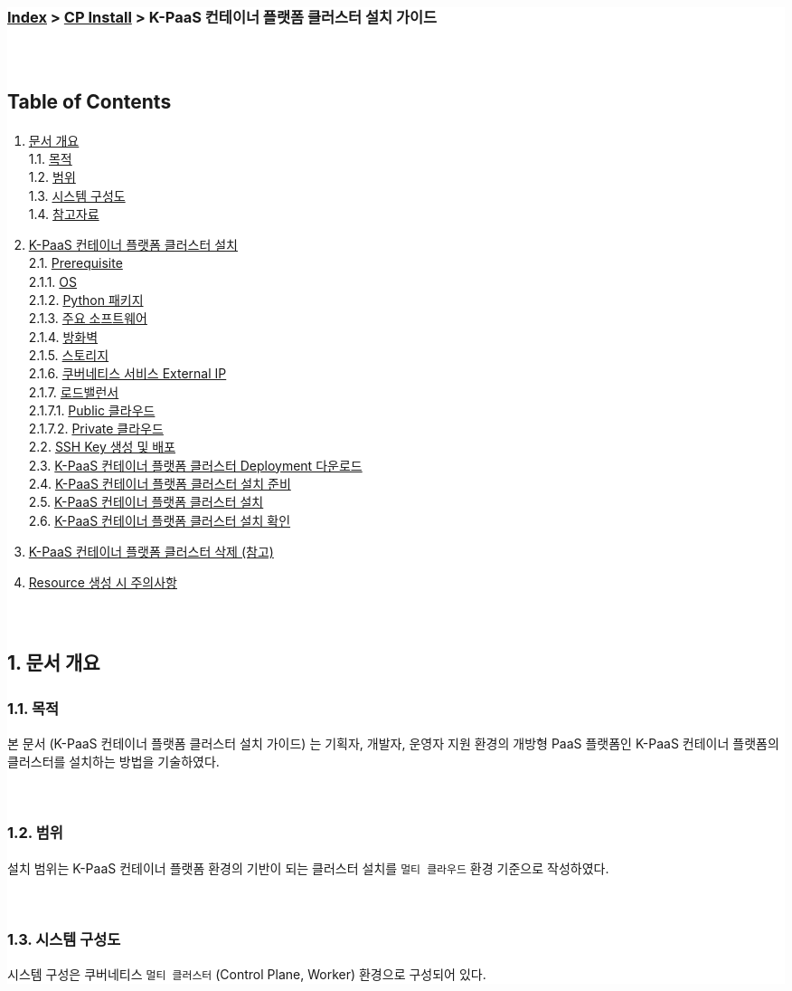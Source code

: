 ### [Index](https://github.com/K-PaaS/container-platform/blob/master/README.md) > [CP Install](https://github.com/K-PaaS/container-platform/blob/master/install-guide/Readme.md) > K-PaaS 컨테이너 플랫폼 클러스터 설치 가이드

<br>

## Table of Contents

1. [문서 개요](#1)<br>
  1.1. [목적](#1.1)<br>
  1.2. [범위](#1.2)<br>
  1.3. [시스템 구성도](#1.3)<br>
  1.4. [참고자료](#1.4)

2. [K-PaaS 컨테이너 플랫폼 클러스터 설치](#2)<br>
  2.1. [Prerequisite](#2.1)<br>
  2.1.1. [OS](#2.1.1)<br>
  2.1.2. [Python 패키지](#2.1.2)<br>
  2.1.3. [주요 소프트웨어](#2.1.3)<br>
  2.1.4. [방화벽](#2.1.4)<br>
  2.1.5. [스토리지](#2.1.5)<br>
  2.1.6. [쿠버네티스 서비스 External IP](#2.1.6)<br>
  2.1.7. [로드밸런서](#2.1.7)<br>
  2.1.7.1. [Public 클라우드](#2.1.7.1)<br>
  2.1.7.2. [Private 클라우드](#2.1.7.2)<br>
  2.2. [SSH Key 생성 및 배포](#2.2)<br>
  2.3. [K-PaaS 컨테이너 플랫폼 클러스터 Deployment 다운로드](#2.3)<br>
  2.4. [K-PaaS 컨테이너 플랫폼 클러스터 설치 준비](#2.4)<br>
  2.5. [K-PaaS 컨테이너 플랫폼 클러스터 설치](#2.5)<br>
  2.6. [K-PaaS 컨테이너 플랫폼 클러스터 설치 확인](#2.6)

3. [K-PaaS 컨테이너 플랫폼 클러스터 삭제 (참고)](#3)

4. [Resource 생성 시 주의사항](#4)

<br>

## <div id='1'> 1. 문서 개요

### <div id='1.1'> 1.1. 목적
본 문서 (K-PaaS 컨테이너 플랫폼 클러스터 설치 가이드) 는 기획자, 개발자, 운영자 지원 환경의 개방형 PaaS 플랫폼인 K-PaaS 컨테이너 플랫폼의 클러스터를 설치하는 방법을 기술하였다.

<br>

### <div id='1.2'> 1.2. 범위
설치 범위는 K-PaaS 컨테이너 플랫폼 환경의 기반이 되는 클러스터 설치를 `멀티 클라우드` 환경 기준으로 작성하였다.

<br>

### <div id='1.3'> 1.3. 시스템 구성도
시스템 구성은 쿠버네티스 `멀티 클러스터` (Control Plane, Worker) 환경으로 구성되어 있다.
